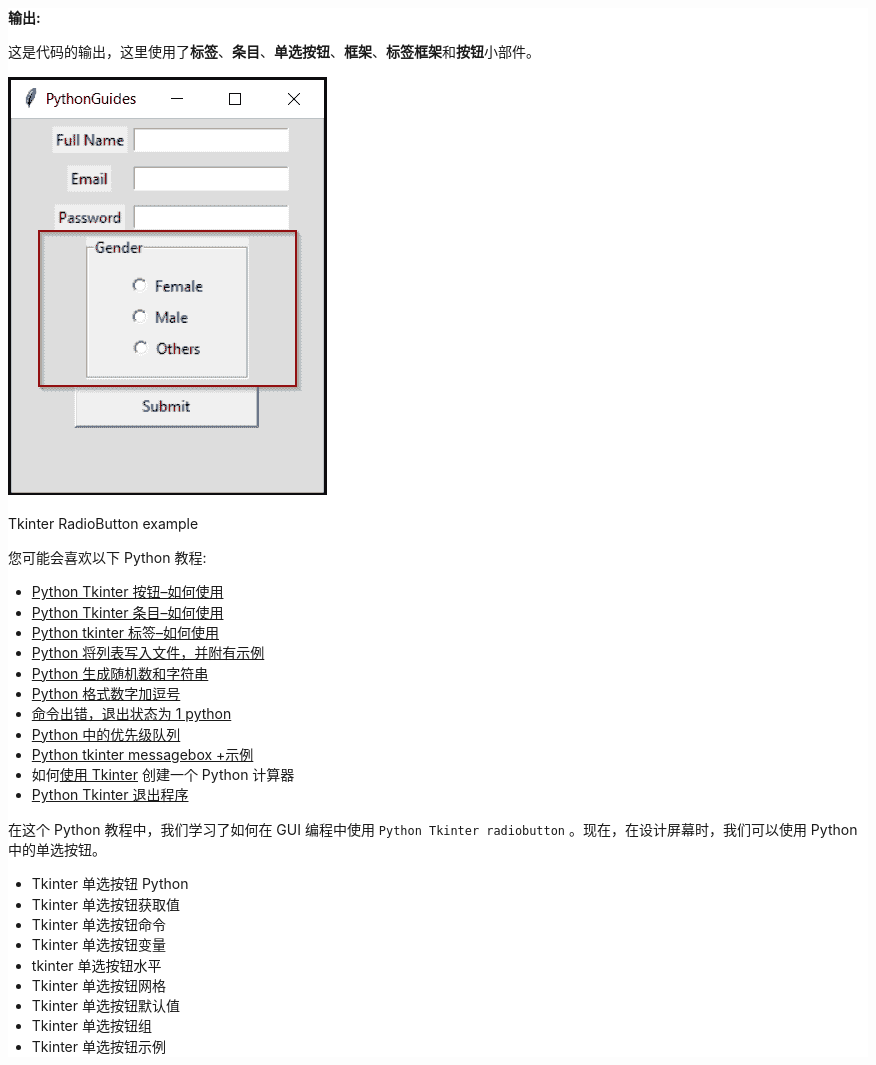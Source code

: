 **输出:**

这是代码的输出，这里使用了**标签**、**条目**、**单选按钮**、**框架**、**标签框架**和**按钮**小部件。

![python tkinter radiobutton example](img/1a1ccc126547bd8e0b45ffabece42a11.png "python tkinter radiobutton")

Tkinter RadioButton example

您可能会喜欢以下 Python 教程:

*   [Python Tkinter 按钮–如何使用](https://pythonguides.com/python-tkinter-button/)
*   [Python Tkinter 条目–如何使用](https://pythonguides.com/python-tkinter-entry/)
*   [Python tkinter 标签–如何使用](https://pythonguides.com/python-tkinter-label/)
*   [Python 将列表写入文件，并附有示例](https://pythonguides.com/python-write-list-to-file/)
*   [Python 生成随机数和字符串](https://pythonguides.com/python-generate-random-number/)
*   [Python 格式数字加逗号](https://pythonguides.com/python-format-number-with-commas/)
*   [命令出错，退出状态为 1 python](https://pythonguides.com/command-errored-out-with-exit-status-1-python/)
*   [Python 中的优先级队列](https://pythonguides.com/priority-queue-in-python/)
*   [Python tkinter messagebox +示例](https://pythonguides.com/python-tkinter-messagebox/)
*   如何[使用 Tkinter](https://pythonguides.com/make-a-calculator-in-python/) 创建一个 Python 计算器
*   [Python Tkinter 退出程序](https://pythonguides.com/python-tkinter-exit-program/)

在这个 Python 教程中，我们学习了如何在 GUI 编程中使用 `Python Tkinter radiobutton` 。现在，在设计屏幕时，我们可以使用 Python 中的单选按钮。

*   Tkinter 单选按钮 Python
*   Tkinter 单选按钮获取值
*   Tkinter 单选按钮命令
*   Tkinter 单选按钮变量
*   tkinter 单选按钮水平
*   Tkinter 单选按钮网格
*   Tkinter 单选按钮默认值
*   Tkinter 单选按钮组
*   Tkinter 单选按钮示例
